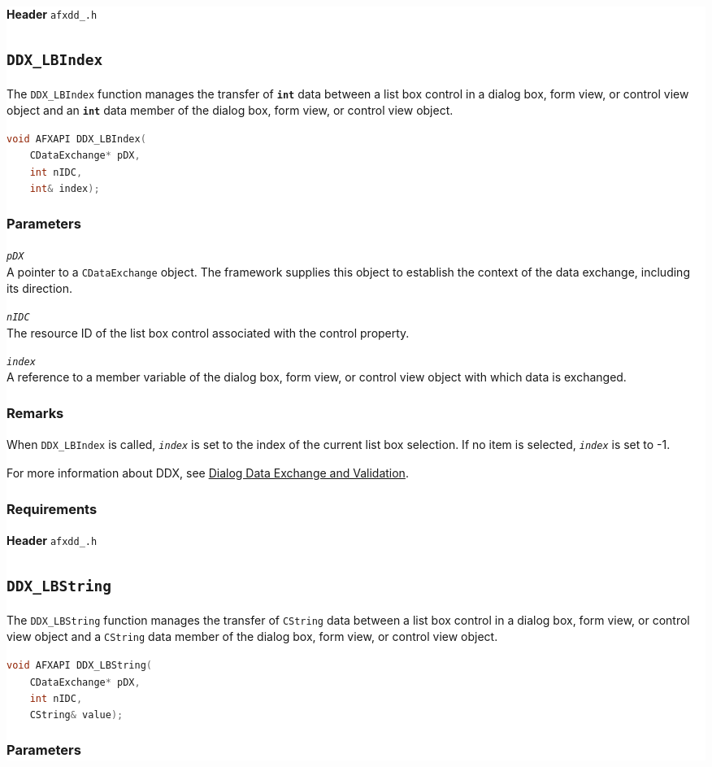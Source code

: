   **Header** `afxdd_.h`

## <a name="ddx_lbindex"></a> `DDX_LBIndex`

The `DDX_LBIndex` function manages the transfer of **`int`** data between a list box control in a dialog box, form view, or control view object and an **`int`** data member of the dialog box, form view, or control view object.

```cpp
void AFXAPI DDX_LBIndex(
    CDataExchange* pDX,
    int nIDC,
    int& index);
```

### Parameters

*`pDX`*\
A pointer to a `CDataExchange` object. The framework supplies this object to establish the context of the data exchange, including its direction.

*`nIDC`*\
The resource ID of the list box control associated with the control property.

*`index`*\
A reference to a member variable of the dialog box, form view, or control view object with which data is exchanged.

### Remarks

When `DDX_LBIndex` is called, *`index`* is set to the index of the current list box selection. If no item is selected, *`index`* is set to -1.

For more information about DDX, see [Dialog Data Exchange and Validation](../../mfc/dialog-data-exchange-and-validation.md).

### Requirements

  **Header** `afxdd_.h`

## <a name="ddx_lbstring"></a> `DDX_LBString`

The `DDX_LBString` function manages the transfer of `CString` data between a list box control in a dialog box, form view, or control view object and a `CString` data member of the dialog box, form view, or control view object.

```cpp
void AFXAPI DDX_LBString(
    CDataExchange* pDX,
    int nIDC,
    CString& value);
```

### Parameters
